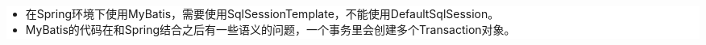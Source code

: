 - 在Spring环境下使用MyBatis，需要使用SqlSessionTemplate，不能使用DefaultSqlSession。
- MyBatis的代码在和Spring结合之后有一些语义的问题，一个事务里会创建多个Transaction对象。





















